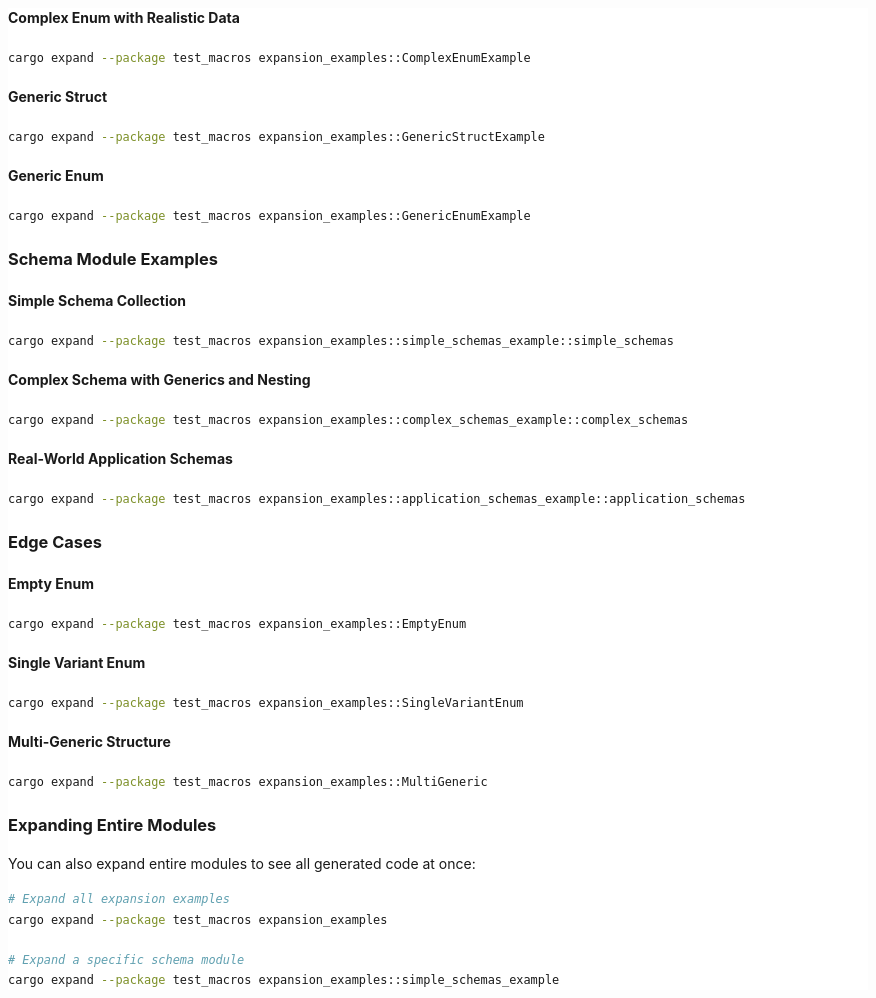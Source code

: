 #### Complex Enum with Realistic Data
```bash
cargo expand --package test_macros expansion_examples::ComplexEnumExample
```

#### Generic Struct
```bash
cargo expand --package test_macros expansion_examples::GenericStructExample
```

#### Generic Enum
```bash
cargo expand --package test_macros expansion_examples::GenericEnumExample
```

### Schema Module Examples

#### Simple Schema Collection
```bash
cargo expand --package test_macros expansion_examples::simple_schemas_example::simple_schemas
```

#### Complex Schema with Generics and Nesting
```bash
cargo expand --package test_macros expansion_examples::complex_schemas_example::complex_schemas
```

#### Real-World Application Schemas
```bash
cargo expand --package test_macros expansion_examples::application_schemas_example::application_schemas
```

### Edge Cases

#### Empty Enum
```bash
cargo expand --package test_macros expansion_examples::EmptyEnum
```

#### Single Variant Enum
```bash
cargo expand --package test_macros expansion_examples::SingleVariantEnum
```

#### Multi-Generic Structure
```bash
cargo expand --package test_macros expansion_examples::MultiGeneric
```

### Expanding Entire Modules

You can also expand entire modules to see all generated code at once:

```bash
# Expand all expansion examples
cargo expand --package test_macros expansion_examples

# Expand a specific schema module
cargo expand --package test_macros expansion_examples::simple_schemas_example
```
